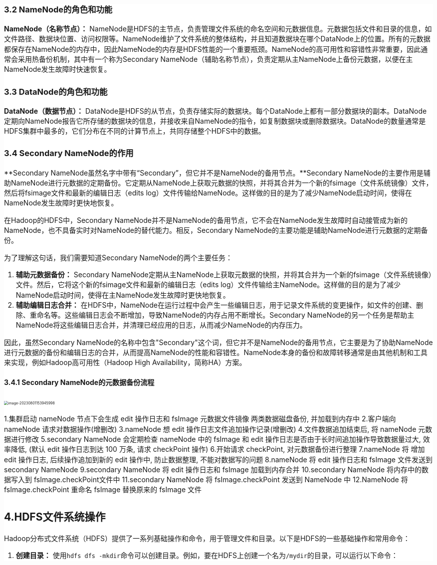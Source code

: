 ### 3.2 NameNode的角色和功能 

**NameNode（名称节点）：** NameNode是HDFS的主节点，负责管理文件系统的命名空间和元数据信息。元数据包括文件和目录的信息，如文件路径、数据块位置、访问权限等。NameNode维护了文件系统的整体结构，并且知道数据块在哪个DataNode上的位置。所有的元数据都保存在NameNode的内存中，因此NameNode的内存是HDFS性能的一个重要瓶颈。NameNode的高可用性和容错性非常重要，因此通常会采用热备份机制，其中有一个称为Secondary NameNode（辅助名称节点），负责定期从主NameNode上备份元数据，以便在主NameNode发生故障时快速恢复。

### 3.3 DataNode的角色和功能 

**DataNode（数据节点）：** DataNode是HDFS的从节点，负责存储实际的数据块。每个DataNode上都有一部分数据块的副本。DataNode定期向NameNode报告它所存储的数据块的信息，并接收来自NameNode的指令，如复制数据块或删除数据块。DataNode的数量通常是HDFS集群中最多的，它们分布在不同的计算节点上，共同存储整个HDFS中的数据。

### 3.4 Secondary NameNode的作用

**Secondary NameNode虽然名字中带有“Secondary”，但它并不是NameNode的备用节点。**Secondary NameNode的主要作用是辅助NameNode进行元数据的定期备份。它定期从NameNode上获取元数据的快照，并将其合并为一个新的fsimage（文件系统镜像）文件，然后将fsimage文件和最新的编辑日志（edits log）文件传输给NameNode。这样做的目的是为了减少NameNode启动时间，使得在NameNode发生故障时更快地恢复。

在Hadoop的HDFS中，Secondary NameNode并不是NameNode的备用节点，它不会在NameNode发生故障时自动接管成为新的NameNode，也不具备实时对NameNode的替代能力。相反，Secondary NameNode的主要功能是辅助NameNode进行元数据的定期备份。

为了理解这句话，我们需要知道Secondary NameNode的两个主要任务：

1. **辅助元数据备份：** Secondary NameNode定期从主NameNode上获取元数据的快照，并将其合并为一个新的fsimage（文件系统镜像）文件。然后，它将这个新的fsimage文件和最新的编辑日志（edits log）文件传输给主NameNode。这样做的目的是为了减少NameNode启动时间，使得在主NameNode发生故障时更快地恢复。
2. **辅助编辑日志合并：** 在HDFS中，NameNode在运行过程中会产生一些编辑日志，用于记录文件系统的变更操作，如文件的创建、删除、重命名等。这些编辑日志会不断增加，导致NameNode的内存占用不断增长。Secondary NameNode的另一个任务是帮助主NameNode将这些编辑日志合并，并清理已经应用的日志，从而减少NameNode的内存压力。

因此，虽然Secondary NameNode的名称中包含"Secondary"这个词，但它并不是NameNode的备用节点，它主要是为了协助NameNode进行元数据的备份和编辑日志的合并，从而提高NameNode的性能和容错性。NameNode本身的备份和故障转移通常是由其他机制和工具来实现，例如Hadoop高可用性（Hadoop High Availability，简称HA）方案。

#### 3.4.1 Secondary NameNode的元数据备份流程

<img src="/Users/zyw/Library/Application Support/typora-user-images/image-20230801153945998.png" alt="image-20230801153945998" style="zoom:50%;" />

1.集群启动 nameNode 节点下会生成 edit 操作日志和 fsImage 元数据文件镜像 两类数据磁盘备份, 并加载到内存中
2.客户端向 nameNode 请求对数据操作(增删改)
3.nameNode 想 edit 操作日志文件追加操作记录(增删改)
4.文件数据追加结束后, 将 nameNode 元数据进行修改
5.secondary NameNode 会定期检查 nameNode 中的 fsImage 和 edit 操作日志是否由于长时间追加操作导致数据量过大, 效率降低, (默认 edit 操作日志到达 100 万条, 请求 checkPoint 操作)
6.开始请求 checkPoint, 对元数据备份进行整理
7.nameNode 将 增加edit 操作日志, 后续操作追加到新的 edit 操作中, 防止数据整理, 不能对数据写的问题
8.nameNode 将 edit 操作日志和 fsImage 文件发送到 secondary NameNode
9.secondary NameNode 将 edit 操作日志和 fsImage 加载到内存合并
10.secondary NameNode 将内存中的数据写入到 fsImage.checkPoint文件中
11.secondary NameNode 将 fsImage.checkPoint 发送到 NameNode 中
12.NameNode 将 fsImage.checkPoint 重命名 fsImage 替换原来的 fsImage 文件

## 4.HDFS文件系统操作 

Hadoop分布式文件系统（HDFS）提供了一系列基础操作和命令，用于管理文件和目录。以下是HDFS的一些基础操作和常用命令：

1. **创建目录：** 使用`hdfs dfs -mkdir`命令可以创建目录。例如，要在HDFS上创建一个名为`/mydir`的目录，可以运行以下命令：
